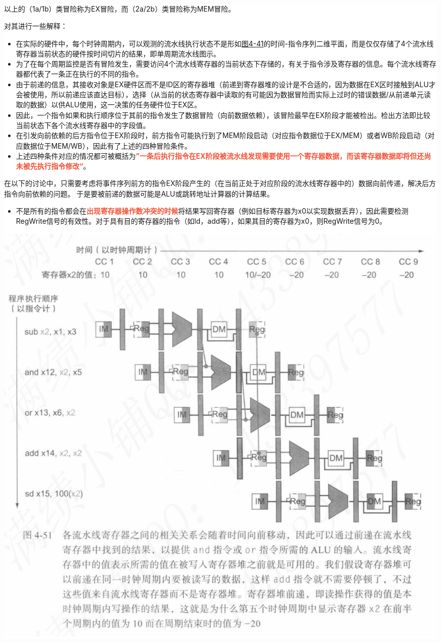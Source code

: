 以上的（1a/1b）类冒险称为EX冒险，而（2a/2b）类冒险称为MEM冒险。

对其进行一些解释：

- 在实际的硬件中，每个时钟周期内，可以观测的流水线执行状态不是形如[图4-41](#多周期流水线图示)的时间-指令序列二维平面，而是仅仅存储了4个流水线寄存器当前状态的硬件按时间切片的结果，即单周期流水线图示。
- 为了在每个周期监控是否有冒险发生，需要访问4个流水线寄存器的当前状态下存储的，有关于指令涉及寄存器的信息。每个流水线寄存器都代表了一条正在执行的不同的指令。
- 由于前递的信息，其接收对象是EX硬件区而不是ID区的寄存器堆（前递到寄存器堆的设计是不合适的，因为数据在EX区时接触到ALU才会被使用，所以前递应该直达目标），选择（从当前的状态寄存器中读取的有可能因为数据冒险而实际上过时的错误数据/从前递单元读取的数据）以供ALU使用，这一决策的任务硬件位于EX区。
- 因此，一个指令如果和执行顺序位于其前的指令发生了数据冒险（向前数据依赖），该冒险最早在EX阶段才能被检出。检出方法即比较当前状态下各个流水线寄存器中的字段值。
- 在引发向前依赖的后方指令位于EX阶段时，前方指令可能执行到了MEM阶段启动（对应指令数据位于EX/MEM）或者WB阶段启动（对应数据位于MEM/WB），因此有了上述的四种冒险条件。
- 上述四种条件对应的情况都可被概括为<font color='#f35336'>**”一条后执行指令在EX阶段被流水线发现需要使用一个寄存器数据，而该寄存器数据即将但还尚未被先执行指令修改“**</font>。

在以下的讨论中，只需要考虑将事件序列前方的指令EX阶段产生的（在当前正处于对应阶段的流水线寄存器中的）数据向前传递，解决后方指令向前依赖的问题。
于是要被前递的数据可能是ALU或跳转地址计算器的计算结果。

- 不是所有的指令都会在<font color='#f35336'>**出现寄存器操作数冲突的时候**</font>将结果写回寄存器（例如目标寄存器为x0以实现数据丢弃），因此需要检测RegWrite信号的有效性。对于具有目的寄存器的指令（如ld，add等），如果其目的寄存器为x0，则RegWrite信号为0。

![image-20241010161245367](assets/image-20241010161245367.png)
